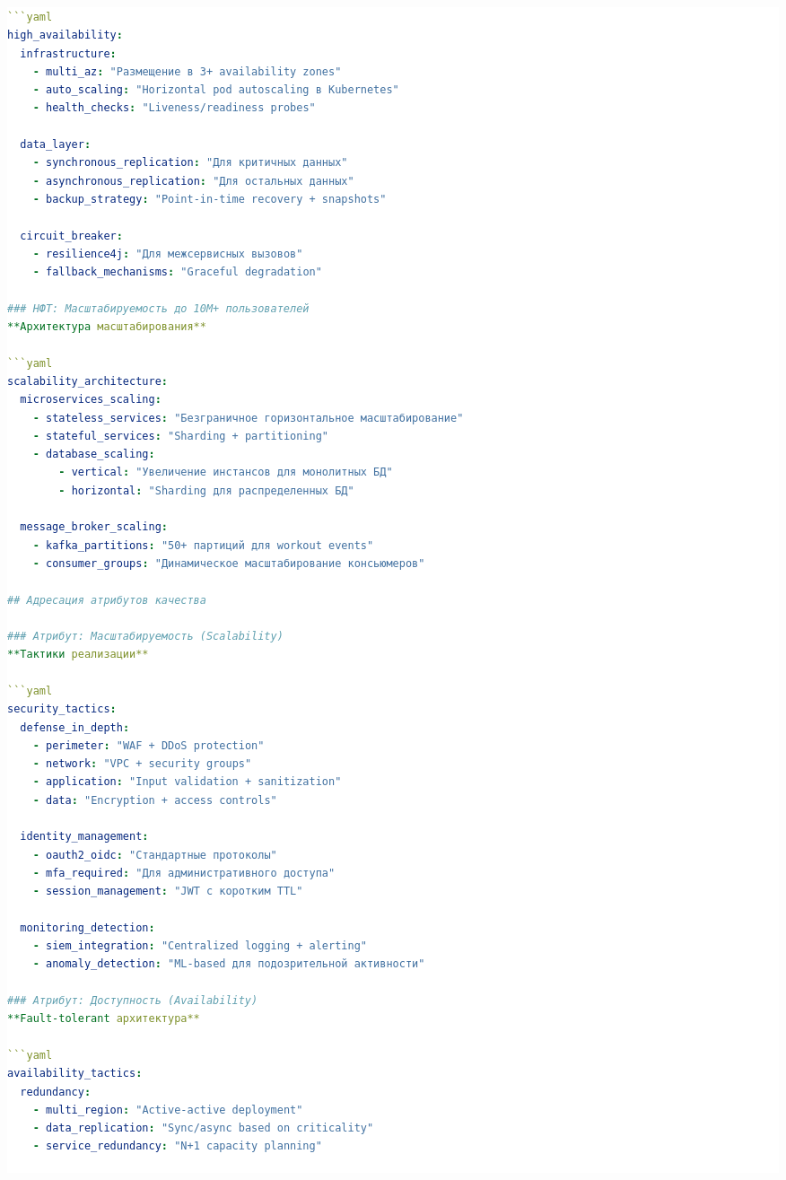 ```yaml
```yaml
high_availability:
  infrastructure:
    - multi_az: "Размещение в 3+ availability zones"
    - auto_scaling: "Horizontal pod autoscaling в Kubernetes"
    - health_checks: "Liveness/readiness probes"
  
  data_layer:
    - synchronous_replication: "Для критичных данных"
    - asynchronous_replication: "Для остальных данных"
    - backup_strategy: "Point-in-time recovery + snapshots"
  
  circuit_breaker:
    - resilience4j: "Для межсервисных вызовов"
    - fallback_mechanisms: "Graceful degradation"

### НФТ: Масштабируемость до 10M+ пользователей
**Архитектура масштабирования**

```yaml
scalability_architecture:
  microservices_scaling:
    - stateless_services: "Безграничное горизонтальное масштабирование"
    - stateful_services: "Sharding + partitioning"
    - database_scaling:
        - vertical: "Увеличение инстансов для монолитных БД"
        - horizontal: "Sharding для распределенных БД"
  
  message_broker_scaling:
    - kafka_partitions: "50+ партиций для workout events"
    - consumer_groups: "Динамическое масштабирование консьюмеров"

## Адресация атрибутов качества

### Атрибут: Масштабируемость (Scalability)
**Тактики реализации**

```yaml
security_tactics:
  defense_in_depth:
    - perimeter: "WAF + DDoS protection"
    - network: "VPC + security groups"
    - application: "Input validation + sanitization"
    - data: "Encryption + access controls"
  
  identity_management:
    - oauth2_oidc: "Стандартные протоколы"
    - mfa_required: "Для административного доступа"
    - session_management: "JWT с коротким TTL"
  
  monitoring_detection:
    - siem_integration: "Centralized logging + alerting"
    - anomaly_detection: "ML-based для подозрительной активности"

### Атрибут: Доступность (Availability)
**Fault-tolerant архитектура**

```yaml
availability_tactics:
  redundancy:
    - multi_region: "Active-active deployment"
    - data_replication: "Sync/async based on criticality"
    - service_redundancy: "N+1 capacity planning"
  
```